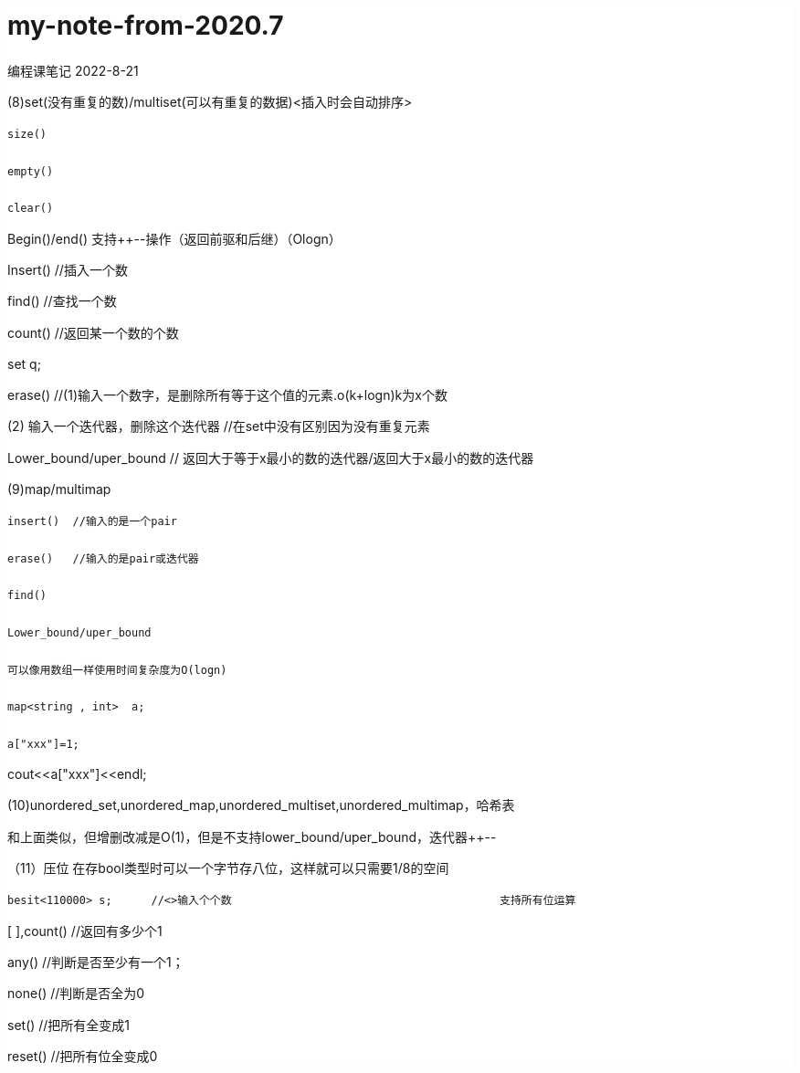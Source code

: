 # my-note-from-2020.7
编程课笔记
 2022-8-21
    
(8)set(没有重复的数)/multiset(可以有重复的数据)<插入时会自动排序>
    
    size()
    
    empty()
    
    clear()
    
Begin()/end()   支持++--操作（返回前驱和后继）（Ologn）
    
Insert() //插入一个数
    
find() //查找一个数
    
count() //返回某一个数的个数
    
set<int> q;
    
erase() //(1)输入一个数字，是删除所有等于这个值的元素.o(k+logn)k为x个数
    
(2) 输入一个迭代器，删除这个迭代器  //在set中没有区别因为没有重复元素
    
Lower_bound/uper_bound  // 返回大于等于x最小的数的迭代器/返回大于x最小的数的迭代器
    
(9)map/multimap
    
    insert()  //输入的是一个pair
    
    erase()   //输入的是pair或迭代器
    
    find()
    
    Lower_bound/uper_bound
    
    可以像用数组一样使用时间复杂度为O(logn)
    
    map<string , int>  a;
    
    a["xxx"]=1;
    
cout<<a["xxx"]<<endl;
    
(10)unordered_set,unordered_map,unordered_multiset,unordered_multimap，哈希表
    
和上面类似，但增删改减是O(1)，但是不支持lower_bound/uper_bound，迭代器++--
    
（11）压位					在存bool类型时可以一个字节存八位，这样就可以只需要1/8的空间				
    
    besit<110000> s;	  //<>输入个个数											支持所有位运算
    
[ ],count()  //返回有多少个1
    
any()   //判断是否至少有一个1；
    
none()   //判断是否全为0
    
set()    //把所有全变成1
    
reset()  //把所有位全变成0
    